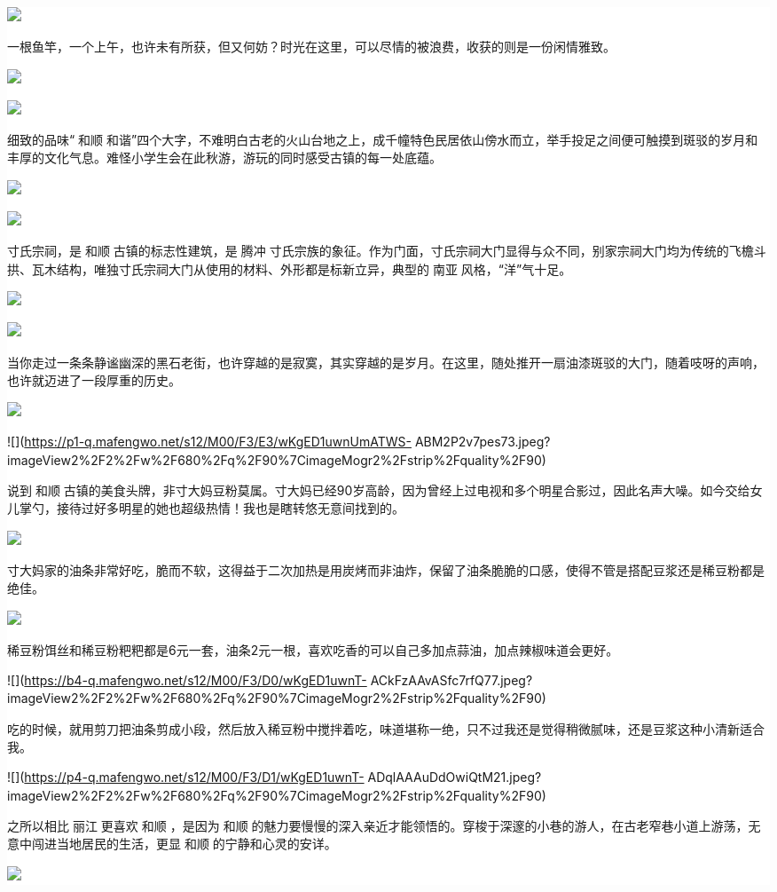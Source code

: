 ![](https://n4-q.mafengwo.net/s12/M00/F3/BB/wKgED1uwnTKAbhFVABWArxv_Ilg65.jpeg?imageView2%2F2%2Fw%2F680%2Fq%2F90%7CimageMogr2%2Fstrip%2Fquality%2F90)

一根鱼竿，一个上午，也许未有所获，但又何妨？时光在这里，可以尽情的被浪费，收获的则是一份闲情雅致。

![](https://n4-q.mafengwo.net/s12/M00/F3/BD/wKgED1uwnTOAbiAAABGb8Ph_WFE84.jpeg?imageView2%2F2%2Fw%2F680%2Fq%2F90%7CimageMogr2%2Fstrip%2Fquality%2F90)

![](https://b2-q.mafengwo.net/s12/M00/F3/BE/wKgED1uwnTSAdqJhABEzpkEsDEM92.jpeg?imageView2%2F2%2Fw%2F680%2Fq%2F90%7CimageMogr2%2Fstrip%2Fquality%2F90)

细致的品味“ 和顺
和谐”四个大字，不难明白古老的火山台地之上，成千幢特色民居依山傍水而立，举手投足之间便可触摸到斑驳的岁月和丰厚的文化气息。难怪小学生会在此秋游，游玩的同时感受古镇的每一处底蕴。

![](https://p2-q.mafengwo.net/s12/M00/F3/CA/wKgED1uwnTuAPVSMABDTIxYSDXE27.jpeg?imageView2%2F2%2Fw%2F680%2Fq%2F90%7CimageMogr2%2Fstrip%2Fquality%2F90)

![](https://p1-q.mafengwo.net/s12/M00/F3/C8/wKgED1uwnTqAJtVMABkZXPLUEGs32.jpeg?imageView2%2F2%2Fw%2F680%2Fq%2F90%7CimageMogr2%2Fstrip%2Fquality%2F90)

寸氏宗祠，是 和顺 古镇的标志性建筑，是 腾冲
寸氏宗族的象征。作为门面，寸氏宗祠大门显得与众不同，别家宗祠大门均为传统的飞檐斗拱、瓦木结构，唯独寸氏宗祠大门从使用的材料、外形都是标新立异，典型的 南亚
风格，“洋”气十足。

![](https://b2-q.mafengwo.net/s12/M00/F3/DF/wKgED1uwnUeANw8MAAzadFytuZE43.jpeg?imageView2%2F2%2Fw%2F680%2Fq%2F90%7CimageMogr2%2Fstrip%2Fquality%2F90)

![](https://b4-q.mafengwo.net/s12/M00/F3/E0/wKgED1uwnUiALZf0AA4ogNa-c3407.jpeg?imageView2%2F2%2Fw%2F680%2Fq%2F90%7CimageMogr2%2Fstrip%2Fquality%2F90)

当你走过一条条静谧幽深的黑石老街，也许穿越的是寂寞，其实穿越的是岁月。在这里，随处推开一扇油漆斑驳的大门，随着吱呀的声响，也许就迈进了一段厚重的历史。

![](https://n3-q.mafengwo.net/s12/M00/F3/E2/wKgED1uwnUmAFKnVABQYd2XSe5A78.jpeg?imageView2%2F2%2Fw%2F680%2Fq%2F90%7CimageMogr2%2Fstrip%2Fquality%2F90)

![](https://p1-q.mafengwo.net/s12/M00/F3/E3/wKgED1uwnUmATWS-
ABM2P2v7pes73.jpeg?imageView2%2F2%2Fw%2F680%2Fq%2F90%7CimageMogr2%2Fstrip%2Fquality%2F90)

说到 和顺
古镇的美食头牌，非寸大妈豆粉莫属。寸大妈已经90岁高龄，因为曾经上过电视和多个明星合影过，因此名声大噪。如今交给女儿掌勺，接待过好多明星的她也超级热情！我也是瞎转悠无意间找到的。

![](https://n3-q.mafengwo.net/s12/M00/F3/CD/wKgED1uwnT2AM968ABE_Ora8aGg62.jpeg?imageView2%2F2%2Fw%2F680%2Fq%2F90%7CimageMogr2%2Fstrip%2Fquality%2F90)

寸大妈家的油条非常好吃，脆而不软，这得益于二次加热是用炭烤而非油炸，保留了油条脆脆的口感，使得不管是搭配豆浆还是稀豆粉都是绝佳。

![](https://n4-q.mafengwo.net/s12/M00/F3/CB/wKgED1uwnTyAOTZYABF9AVWr4NY89.jpeg?imageView2%2F2%2Fw%2F680%2Fq%2F90%7CimageMogr2%2Fstrip%2Fquality%2F90)

稀豆粉饵丝和稀豆粉粑粑都是6元一套，油条2元一根，喜欢吃香的可以自己多加点蒜油，加点辣椒味道会更好。

![](https://b4-q.mafengwo.net/s12/M00/F3/D0/wKgED1uwnT-
ACkFzAAvASfc7rfQ77.jpeg?imageView2%2F2%2Fw%2F680%2Fq%2F90%7CimageMogr2%2Fstrip%2Fquality%2F90)

吃的时候，就用剪刀把油条剪成小段，然后放入稀豆粉中搅拌着吃，味道堪称一绝，只不过我还是觉得稍微腻味，还是豆浆这种小清新适合我。

![](https://p4-q.mafengwo.net/s12/M00/F3/D1/wKgED1uwnT-
ADqlAAAuDdOwiQtM21.jpeg?imageView2%2F2%2Fw%2F680%2Fq%2F90%7CimageMogr2%2Fstrip%2Fquality%2F90)

之所以相比 丽江 更喜欢 和顺 ，是因为 和顺
的魅力要慢慢的深入亲近才能领悟的。穿梭于深邃的小巷的游人，在古老窄巷小道上游荡，无意中闯进当地居民的生活，更显 和顺 的宁静和心灵的安详。

![](https://b4-q.mafengwo.net/s12/M00/F3/D2/wKgED1uwnUCAaG7RABRYS92jZis61.jpeg?imageView2%2F2%2Fw%2F680%2Fq%2F90%7CimageMogr2%2Fstrip%2Fquality%2F90)
